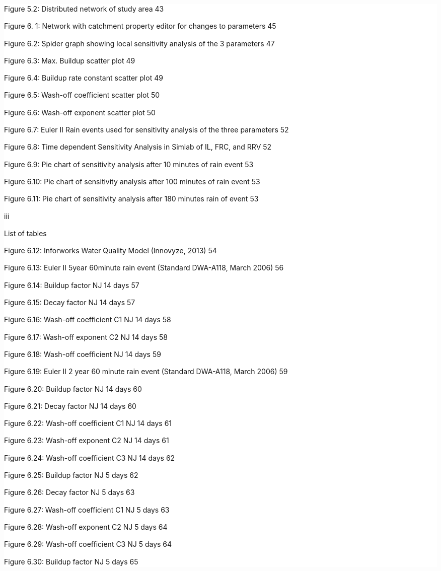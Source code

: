 Figure 5.2: Distributed network of study area 43

Figure 6. 1: Network with catchment property editor for changes to parameters 45

Figure 6.2: Spider graph showing local sensitivity analysis of the 3 parameters 47

Figure 6.3: Max. Buildup scatter plot 49

Figure 6.4: Buildup rate constant scatter plot 49

Figure 6.5: Wash-off coefficient scatter plot 50

Figure 6.6: Wash-off exponent scatter plot 50

Figure 6.7: Euler II Rain events used for sensitivity analysis of the three parameters 52

Figure 6.8: Time dependent Sensitivity Analysis in Simlab of IL, FRC, and RRV 52

Figure 6.9: Pie chart of sensitivity analysis after 10 minutes of rain event 53

Figure 6.10: Pie chart of sensitivity analysis after 100 minutes of rain event 53

Figure 6.11: Pie chart of sensitivity analysis after 180 minutes rain of event 53

iii

List of tables

Figure 6.12: Inforworks Water Quality Model (Innovyze, 2013) 54

Figure 6.13: Euler II 5year 60minute rain event (Standard DWA-A118, March 2006) 56

Figure 6.14: Buildup factor NJ 14 days 57

Figure 6.15: Decay factor NJ 14 days 57

Figure 6.16: Wash-off coefficient C1 NJ 14 days 58

Figure 6.17: Wash-off exponent C2 NJ 14 days 58

Figure 6.18: Wash-off coefficient NJ 14 days 59

Figure 6.19: Euler II 2 year 60 minute rain event (Standard DWA-A118, March 2006) 59

Figure 6.20: Buildup factor NJ 14 days 60

Figure 6.21: Decay factor NJ 14 days 60

Figure 6.22: Wash-off coefficient C1 NJ 14 days 61

Figure 6.23: Wash-off exponent C2 NJ 14 days 61

Figure 6.24: Wash-off coefficient C3 NJ 14 days 62

Figure 6.25: Buildup factor NJ 5 days 62

Figure 6.26: Decay factor NJ 5 days 63

Figure 6.27: Wash-off coefficient C1 NJ 5 days 63

Figure 6.28: Wash-off exponent C2 NJ 5 days 64

Figure 6.29: Wash-off coefficient C3 NJ 5 days 64

Figure 6.30: Buildup factor NJ 5 days 65
